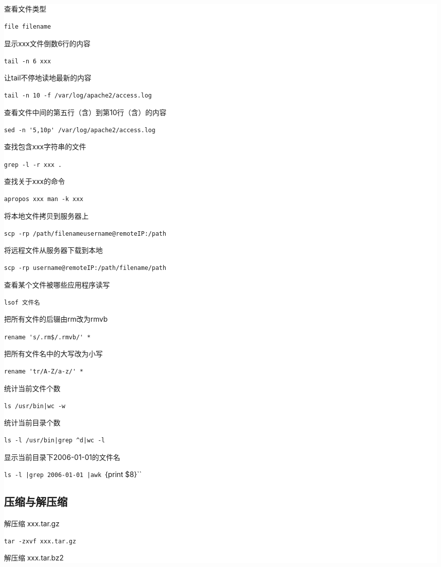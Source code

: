 查看文件类型

`file filename`

显示xxx文件倒数6行的内容

`tail -n 6 xxx`

让tail不停地读地最新的内容

`tail -n 10 -f /var/log/apache2/access.log`

查看文件中间的第五行（含）到第10行（含）的内容

`sed -n '5,10p' /var/log/apache2/access.log`

查找包含xxx字符串的文件

`grep -l -r xxx .`

查找关于xxx的命令

`apropos xxx man -k xxx`

将本地文件拷贝到服务器上

`scp -rp /path/filenameusername@remoteIP:/path`

将远程文件从服务器下载到本地

`scp -rp username@remoteIP:/path/filename/path`

查看某个文件被哪些应用程序读写

`lsof 文件名`

把所有文件的后辍由rm改为rmvb

`rename 's/.rm$/.rmvb/' *`

把所有文件名中的大写改为小写

`rename 'tr/A-Z/a-z/' *`

统计当前文件个数

`ls /usr/bin|wc -w`

统计当前目录个数

`ls -l /usr/bin|grep ^d|wc -l`

显示当前目录下2006-01-01的文件名

`ls -l |grep 2006-01-01 |awk `{print $8}``


## 压缩与解压缩

解压缩 xxx.tar.gz

`tar -zxvf xxx.tar.gz`

解压缩 xxx.tar.bz2
